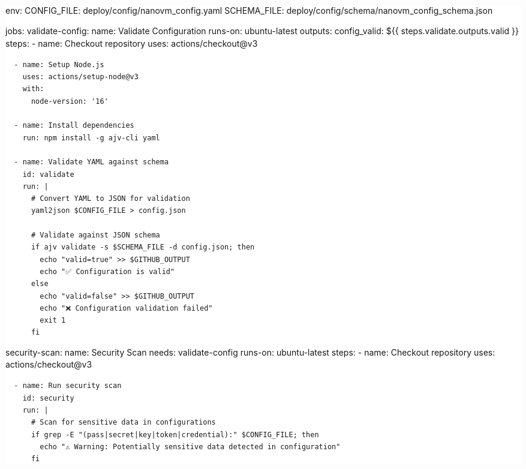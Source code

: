 env:
  CONFIG_FILE: deploy/config/nanovm_config.yaml
  SCHEMA_FILE: deploy/config/schema/nanovm_config_schema.json

jobs:
  validate-config:
    name: Validate Configuration
    runs-on: ubuntu-latest
    outputs:
      config_valid: ${{ steps.validate.outputs.valid }}
    steps:
      - name: Checkout repository
        uses: actions/checkout@v3
        
      - name: Setup Node.js
        uses: actions/setup-node@v3
        with:
          node-version: '16'
          
      - name: Install dependencies
        run: npm install -g ajv-cli yaml

      - name: Validate YAML against schema
        id: validate
        run: |
          # Convert YAML to JSON for validation
          yaml2json $CONFIG_FILE > config.json
          
          # Validate against JSON schema
          if ajv validate -s $SCHEMA_FILE -d config.json; then
            echo "valid=true" >> $GITHUB_OUTPUT
            echo "✅ Configuration is valid"
          else
            echo "valid=false" >> $GITHUB_OUTPUT
            echo "❌ Configuration validation failed"
            exit 1
          fi

  security-scan:
    name: Security Scan
    needs: validate-config
    runs-on: ubuntu-latest
    steps:
      - name: Checkout repository
        uses: actions/checkout@v3
        
      - name: Run security scan
        id: security
        run: |
          # Scan for sensitive data in configurations
          if grep -E "(pass|secret|key|token|credential):" $CONFIG_FILE; then
            echo "⚠️ Warning: Potentially sensitive data detected in configuration"
          fi
          